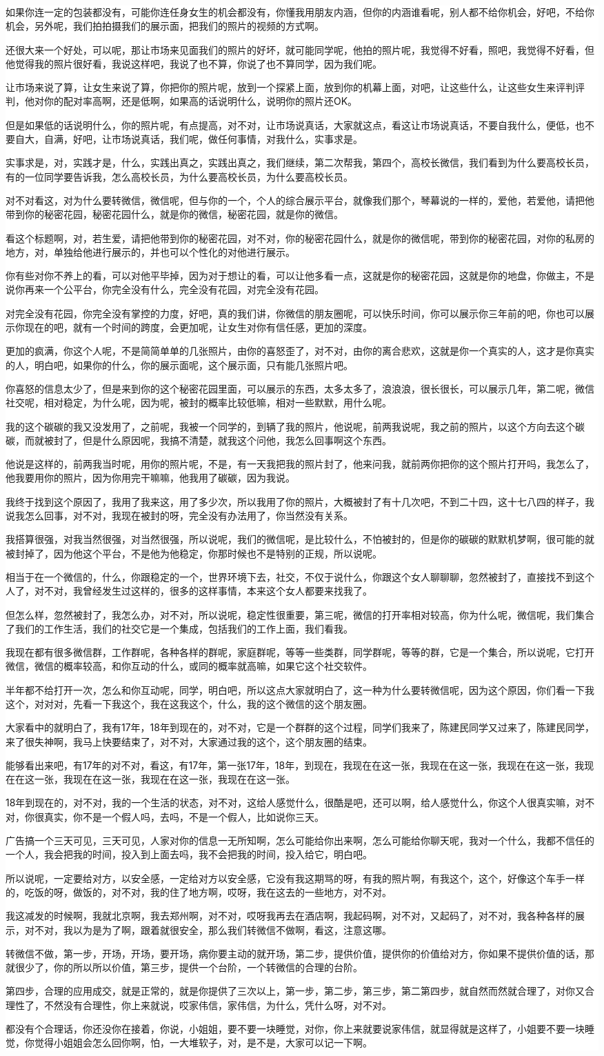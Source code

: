如果你连一定的包装都没有，可能你连任身女生的机会都没有，你懂我用朋友内涵，但你的内涵谁看呢，别人都不给你机会，好吧，不给你机会，另外呢，我们拍拍摄我们的展示面，把我们的照片的视频的方式啊。

还很大来一个好处，可以呢，那让市场来见面我们的照片的好坏，就可能同学呢，他拍的照片呢，我觉得不好看，照吧，我觉得不好看，但他觉得我的照片很好看，我说这样吧，我说了也不算，你说了也不算同学，因为我们呢。

让市场来说了算，让女生来说了算，你把你的照片呢，放到一个探紧上面，放到你的机幕上面，对吧，让这些什么，让这些女生来评判评判，他对你的配对率高啊，还是低啊，如果高的话说明什么，说明你的照片还OK。

但是如果低的话说明什么，你的照片呢，有点提高，对不对，让市场说真话，大家就这点，看这让市场说真话，不要自我什么，便低，也不要自大，自满，好吧，让市场说真话，我们呢，做任何事情，对我什么，实事求是。

实事求是，对，实践才是，什么，实践出真之，实践出真之，我们继续，第二次帮我，第四个，高校长微信，我们看到为什么要高校长员，有的一位同学要告诉我，怎么高校长员，为什么要高校长员，为什么要高校长员。

对不对看这，对为什么要转微信，微信呢，但与你的一个，个人的综合展示平台，就像我们那个，琴幕说的一样的，爱他，若爱他，请把他带到你的秘密花园，秘密花园什么，就是你的微信，秘密花园，就是你的微信。

看这个标题啊，对，若生爱，请把他带到你的秘密花园，对不对，你的秘密花园什么，就是你的微信呢，带到你的秘密花园，对你的私房的地方，对，单独给他进行展示的，并也可以个性化的对他进行展示。

你有些对你不养上的看，可以对他平毕掉，因为对于想让的看，可以让他多看一点，这就是你的秘密花园，这就是你的地盘，你做主，不是说你再来一个公平台，你完全没有什么，完全没有花园，对完全没有花园。

对完全没有花园，你完全没有掌控的力度，好吧，真的我们讲，你微信的朋友圈呢，可以快乐时间，你可以展示你三年前的吧，你也可以展示你现在的吧，就有一个时间的跨度，会更加呢，让女生对你有信任感，更加的深度。

更加的疯满，你这个人呢，不是简简单单的几张照片，由你的喜怒歪了，对不对，由你的离合悲欢，这就是你一个真实的人，这才是你真实的人，明白吧，如果你的什么，你的展示面呢，这个展示面，只有能几张照片吧。

你喜怒的信息太少了，但是来到你的这个秘密花园里面，可以展示的东西，太多太多了，浪浪浪，很长很长，可以展示几年，第二呢，微信社交呢，相对稳定，为什么呢，因为呢，被封的概率比较低嘛，相对一些默默，用什么呢。

我的这个碳碳的我又没发用了，之前呢，我被一个同学的，到辆了我的照片，他说呢，前两我说呢，我之前的照片，以这个方向去这个碳碳，而就被封了，但是什么原因呢，我搞不清楚，就我这个问他，我怎么回事啊这个东西。

他说是这样的，前两我当时呢，用你的照片呢，不是，有一天我把我的照片封了，他来问我，就前两你把你的这个照片打开吗，我怎么了，他我要用你的照片，因为你用完干嘛嘛，他我用了碳碳，因为我说。

我终于找到这个原因了，我用了我来这，用了多少次，所以我用了你的照片，大概被封了有十几次吧，不到二十四，这十七八四的样子，我说我怎么回事，对不对，我现在被封的呀，完全没有办法用了，你当然没有关系。

我搭算很强，对我当然很强，对当然很强，所以说呢，我们的微信呢，是比较什么，不怕被封的，但是你的碳碳的默默机梦啊，很可能的就被封掉了，因为他这个平台，不是他为他稳定，你那时候也不是特别的正规，所以说呢。

相当于在一个微信的，什么，你跟稳定的一个，世界环境下去，社交，不仅于说什么，你跟这个女人聊聊聊，忽然被封了，直接找不到这个人了，对不对，我曾经发生过这样的，很多的这样事情，本来这个女人都要来找我了。

但怎么样，忽然被封了，我怎么办，对不对，所以说呢，稳定性很重要，第三呢，微信的打开率相对较高，你为什么呢，微信呢，我们集合了我们的工作生活，我们的社交它是一个集成，包括我们的工作上面，我们看我。

我现在都有很多微信群，工作群呢，各种各样的群呢，家庭群呢，等等一些类群，同学群呢，等等的群，它是一个集合，所以说呢，它打开微信，微信的概率较高，和你互动的什么，或同的概率就高嘛，如果它这个社交软件。

半年都不给打开一次，怎么和你互动呢，同学，明白吧，所以这点大家就明白了，这一种为什么要转微信呢，因为这个原因，你们看一下我这个，对对对，先看一下我这个，我在这我这个，什么，我的这个微信的这个朋友圈。

大家看中的就明白了，我有17年，18年到现在的，对不对，它是一个群群的这个过程，同学们我来了，陈建民同学又过来了，陈建民同学，来了很失神啊，我马上快要结束了，对不对，大家通过我的这个，这个朋友圈的结束。

能够看出来吧，有17年的对不对，看这，有17年，第一张17年，18年，到现在，我现在在这一张，我现在在这一张，我现在在这一张，我现在在这一张，我现在在这一张，我现在在这一张，我现在在这一张。

18年到现在的，对不对，我的一个生活的状态，对不对，这给人感觉什么，很酷是吧，还可以啊，给人感觉什么，你这个人很真实嘛，对不对，你很真实，你不是一个假人吗，去吗，不是一个假人，比如说你三天。

广告搞一个三天可见，三天可见，人家对你的信息一无所知啊，怎么可能给你出来啊，怎么可能给你聊天呢，我对一个什么，我都不信任的一个人，我会把我的时间，投入到上面去吗，我不会把我的时间，投入给它，明白吧。

所以说呢，一定要给对方，以安全感，一定给对方以安全感，它没有我这期骂的呀，有我的照片啊，有我这个，这个，好像这个车手一样的，吃饭的呀，做饭的，对不对，我的住了地方啊，哎呀，我在这去的一些地方，对不对。

我这减发的时候啊，我就北京啊，我去郑州啊，对不对，哎呀我再去在酒店啊，我起码啊，对不对，又起码了，对不对，我各种各样的展示，对不对，我以为是为了啊，跟着就很安全，那么我们转微信不做啊，看这，注意这哪。

转微信不做，第一步，开场，开场，要开场，病你要主动的就开场，第二步，提供价值，提供你的价值给对方，你如果不提供价值的话，那就很少了，你的所以所以价值，第三步，提供一个台阶，一个转微信的合理的台阶。

第四步，合理的应用成交，就是正常的，就是你提供了三次以上，第一步，第二步，第三步，第二第四步，就自然而然就合理了，对你又合理性了，不然没有合理性，你上来就说，哎家伟信，家伟信，为什么，凭什么呀，对不对。

都没有个合理话，你还没你在接着，你说，小姐姐，要不要一块睡觉，对你，你上来就要说家伟信，就显得就是这样了，小姐要不要一块睡觉，你觉得小姐姐会怎么回你啊，怕，一大堆软子，对，是不是，大家可以记一下啊。
